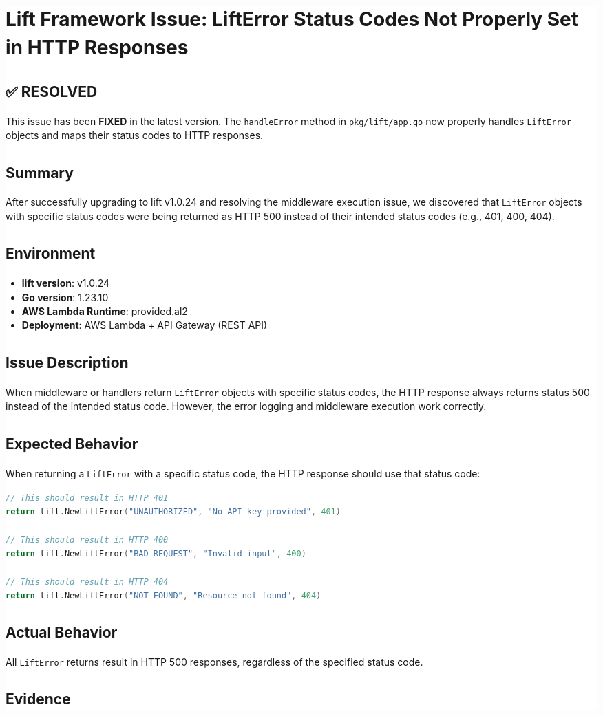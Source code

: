 # Lift Framework Issue: LiftError Status Codes Not Properly Set in HTTP Responses

## ✅ RESOLVED

This issue has been **FIXED** in the latest version. The `handleError` method in `pkg/lift/app.go` now properly handles `LiftError` objects and maps their status codes to HTTP responses.

## Summary

After successfully upgrading to lift v1.0.24 and resolving the middleware execution issue, we discovered that `LiftError` objects with specific status codes were being returned as HTTP 500 instead of their intended status codes (e.g., 401, 400, 404).

## Environment

- **lift version**: v1.0.24
- **Go version**: 1.23.10
- **AWS Lambda Runtime**: provided.al2
- **Deployment**: AWS Lambda + API Gateway (REST API)

## Issue Description

When middleware or handlers return `LiftError` objects with specific status codes, the HTTP response always returns status 500 instead of the intended status code. However, the error logging and middleware execution work correctly.

## Expected Behavior

When returning a `LiftError` with a specific status code, the HTTP response should use that status code:

```go
// This should result in HTTP 401
return lift.NewLiftError("UNAUTHORIZED", "No API key provided", 401)

// This should result in HTTP 400  
return lift.NewLiftError("BAD_REQUEST", "Invalid input", 400)

// This should result in HTTP 404
return lift.NewLiftError("NOT_FOUND", "Resource not found", 404)
```

## Actual Behavior

All `LiftError` returns result in HTTP 500 responses, regardless of the specified status code.

## Evidence
